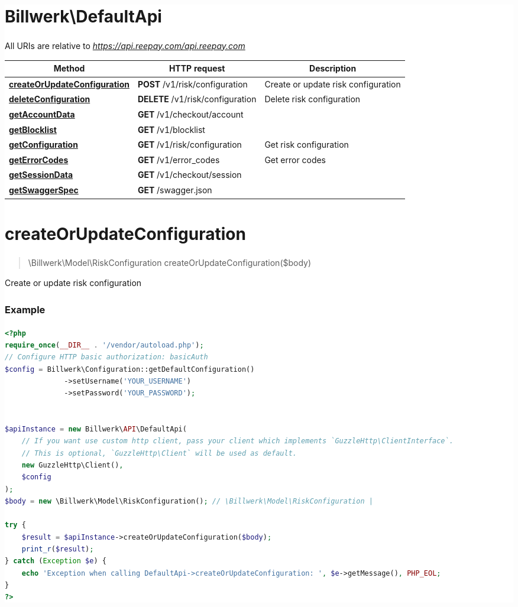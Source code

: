 # Billwerk\DefaultApi

All URIs are relative to *https://api.reepay.com/api.reepay.com*

Method | HTTP request | Description
------------- | ------------- | -------------
[**createOrUpdateConfiguration**](DefaultApi.md#createorupdateconfiguration) | **POST** /v1/risk/configuration | Create or update risk configuration
[**deleteConfiguration**](DefaultApi.md#deleteconfiguration) | **DELETE** /v1/risk/configuration | Delete risk configuration
[**getAccountData**](DefaultApi.md#getaccountdata) | **GET** /v1/checkout/account | 
[**getBlocklist**](DefaultApi.md#getblocklist) | **GET** /v1/blocklist | 
[**getConfiguration**](DefaultApi.md#getconfiguration) | **GET** /v1/risk/configuration | Get risk configuration
[**getErrorCodes**](DefaultApi.md#geterrorcodes) | **GET** /v1/error_codes | Get error codes
[**getSessionData**](DefaultApi.md#getsessiondata) | **GET** /v1/checkout/session | 
[**getSwaggerSpec**](DefaultApi.md#getswaggerspec) | **GET** /swagger.json | 

# **createOrUpdateConfiguration**
> \Billwerk\Model\RiskConfiguration createOrUpdateConfiguration($body)

Create or update risk configuration

### Example
```php
<?php
require_once(__DIR__ . '/vendor/autoload.php');
// Configure HTTP basic authorization: basicAuth
$config = Billwerk\Configuration::getDefaultConfiguration()
              ->setUsername('YOUR_USERNAME')
              ->setPassword('YOUR_PASSWORD');


$apiInstance = new Billwerk\API\DefaultApi(
    // If you want use custom http client, pass your client which implements `GuzzleHttp\ClientInterface`.
    // This is optional, `GuzzleHttp\Client` will be used as default.
    new GuzzleHttp\Client(),
    $config
);
$body = new \Billwerk\Model\RiskConfiguration(); // \Billwerk\Model\RiskConfiguration | 

try {
    $result = $apiInstance->createOrUpdateConfiguration($body);
    print_r($result);
} catch (Exception $e) {
    echo 'Exception when calling DefaultApi->createOrUpdateConfiguration: ', $e->getMessage(), PHP_EOL;
}
?>
```
